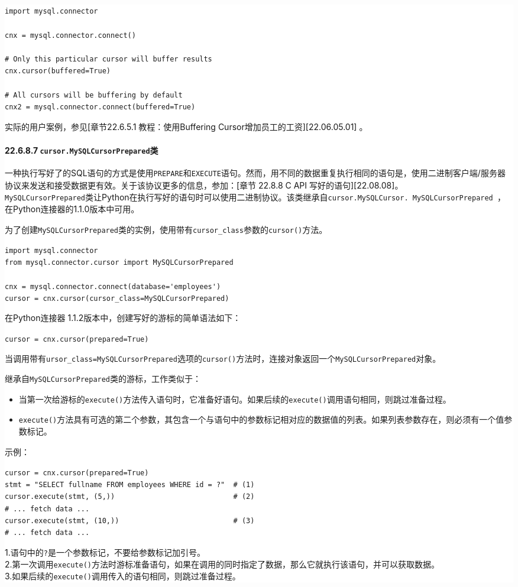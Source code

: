 
    import mysql.connector
    
    cnx = mysql.connector.connect() 
    
    # Only this particular cursor will buffer results
    cnx.cursor(buffered=True)
    
    # All cursors will be buffering by default
    cnx2 = mysql.connector.connect(buffered=True)

实际的用户案例，参见[章节22.6.5.1 教程：使用Buffering Cursor增加员工的工资][22.06.05.01] 。


#### 22.6.8.7 `cursor.MySQLCursorPrepared`类

一种执行写好了的SQL语句的方式是使用`PREPARE`和`EXECUTE`语句。然而，用不同的数据重复执行相同的语句是，使用二进制客户端/服务器协议来发送和接受数据更有效。关于该协议更多的信息，参加：[章节 22.8.8 C API 写好的语句][22.08.08]。  
`MySQLCursorPrepared`类让Python在执行写好的语句时可以使用二进制协议。该类继承自`cursor.MySQLCursor. MySQLCursorPrepared `，在Python连接器的1.1.0版本中可用。

为了创建`MySQLCursorPrepared`类的实例，使用带有`cursor_class`参数的`cursor()`方法。

    import mysql.connector
    from mysql.connector.cursor import MySQLCursorPrepared
    
    cnx = mysql.connector.connect(database='employees')
    cursor = cnx.cursor(cursor_class=MySQLCursorPrepared)

在Python连接器 1.1.2版本中，创建写好的游标的简单语法如下：

    cursor = cnx.cursor(prepared=True)

当调用带有`ursor_class=MySQLCursorPrepared`选项的`cursor()`方法时，连接对象返回一个`MySQLCursorPrepared`对象。

继承自`MySQLCursorPrepared`类的游标，工作类似于：

* 当第一次给游标的`execute()`方法传入语句时，它准备好语句。如果后续的`execute()`调用语句相同，则跳过准备过程。

* `execute()`方法具有可选的第二个参数，其包含一个与语句中的参数标记相对应的数据值的列表。如果列表参数存在，则必须有一个值参数标记。

示例：

    cursor = cnx.cursor(prepared=True)
    stmt = "SELECT fullname FROM employees WHERE id = ?"  # (1)
    cursor.execute(stmt, (5,))                            # (2)
    # ... fetch data ...
    cursor.execute(stmt, (10,))                           # (3)
    # ... fetch data ...

1.语句中的`?`是一个参数标记，不要给参数标记加引号。  
2.第一次调用`execute()`方法时游标准备语句，如果在调用的同时指定了数据，那么它就执行该语句，并可以获取数据。  
3.如果后续的`execute()`调用传入的语句相同，则跳过准备过程。

